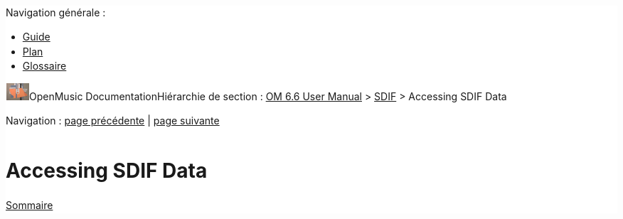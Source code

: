 <div id="tplf" class="tplPage">

<div id="tplh">

<span class="hidden">Navigation générale : </span>

  - [<span>Guide</span>](OM-Documentation.md)
  - [<span>Plan</span>](OM-Documentation_1.md)
  - [<span>Glossaire</span>](OM-Documentation_2.md)

</div>

<div id="tplt">

![empty.gif](../tplRes/page/empty.gif)![logoom1.png](../res/logoom1.png)<span class="tplTi">OpenMusic
Documentation</span><span class="sw_outStack_navRoot"><span class="hidden">Hiérarchie
de section : </span>[<span>OM 6.6 User
Manual</span>](OM-User-Manual.md)<span class="stkSep"> \>
</span>[<span>SDIF</span>](SDIF.md)<span class="stkSep"> \>
</span><span class="stkSel_yes"><span>Accessing SDIF
Data</span></span></span>

</div>

<div class="tplNav">

<span class="hidden">Navigation : </span>[<span>page
précédente</span>](SDIFFile.md "page précédente(SDIFFile)")<span class="hidden">
| </span>[<span>page
suivante</span>](SDIF-Classes.md "page suivante(SDIF Classes)")

</div>

<div id="tplc" class="tplc_out_yes">

<div style="text-align: center;">



</div>

<div class="headCo">

# <span>Accessing SDIF Data</span>

<div class="headCo_co">

<div class="secOutFra">

<div class="secOutTi">

[<span>Sommaire </span>](#)

</div>
